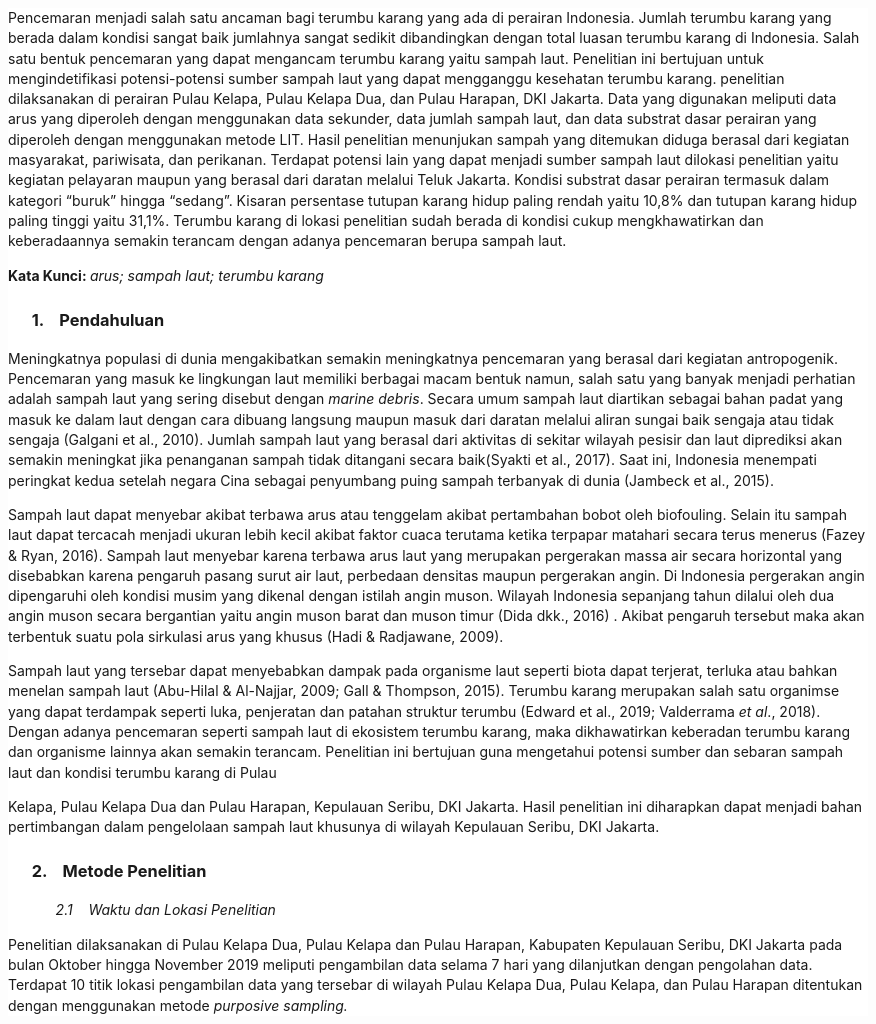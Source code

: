 <p><span class="font4">Pencemaran menjadi salah satu ancaman bagi terumbu karang yang ada di perairan Indonesia. Jumlah terumbu karang yang berada dalam kondisi sangat baik jumlahnya sangat sedikit dibandingkan dengan total luasan terumbu karang di Indonesia. Salah satu bentuk pencemaran yang dapat mengancam terumbu karang yaitu sampah laut. Penelitian ini bertujuan untuk mengindetifikasi potensi-potensi sumber sampah laut yang dapat mengganggu kesehatan terumbu karang. penelitian dilaksanakan di perairan Pulau Kelapa, Pulau Kelapa Dua, dan Pulau Harapan, DKI Jakarta. Data yang digunakan meliputi data arus yang diperoleh dengan menggunakan data sekunder, data jumlah sampah laut, dan data substrat dasar perairan yang diperoleh dengan menggunakan metode LIT. Hasil penelitian menunjukan sampah yang ditemukan diduga berasal dari kegiatan masyarakat, pariwisata, dan perikanan. Terdapat potensi lain yang dapat menjadi sumber sampah laut dilokasi penelitian yaitu kegiatan pelayaran maupun yang berasal dari daratan melalui Teluk Jakarta. Kondisi substrat dasar perairan termasuk dalam kategori “buruk” hingga “sedang”. Kisaran persentase tutupan karang hidup paling rendah yaitu 10,8% dan tutupan karang hidup paling tinggi yaitu 31,1%. Terumbu karang di lokasi penelitian sudah berada di kondisi cukup mengkhawatirkan dan keberadaannya semakin terancam dengan adanya pencemaran berupa sampah laut.</span></p>
<p><span class="font4" style="font-weight:bold;">Kata Kunci: </span><span class="font4" style="font-style:italic;">arus; sampah laut; terumbu karang</span></p>
<ul style="list-style:none;"><li>
<h3><a name="bookmark4"></a><span class="font5" style="font-weight:bold;"><a name="bookmark5"></a>1. &nbsp;&nbsp;&nbsp;Pendahuluan</span></h3></li></ul>
<p><span class="font5">Meningkatnya populasi di dunia mengakibatkan semakin meningkatnya pencemaran yang berasal dari kegiatan antropogenik. Pencemaran yang masuk ke lingkungan laut memiliki berbagai macam bentuk namun, salah satu yang banyak menjadi perhatian adalah sampah laut yang sering disebut dengan </span><span class="font5" style="font-style:italic;">marine debris</span><span class="font5">. Secara umum sampah laut diartikan sebagai bahan padat yang masuk ke dalam laut dengan cara dibuang langsung maupun masuk dari daratan melalui aliran sungai baik sengaja atau tidak sengaja (Galgani et al., 2010). Jumlah sampah laut yang berasal dari aktivitas di sekitar wilayah pesisir dan laut diprediksi akan semakin meningkat jika penanganan sampah tidak ditangani secara baik(Syakti et al., 2017). Saat ini, Indonesia menempati peringkat kedua setelah negara Cina sebagai penyumbang puing sampah terbanyak di dunia (Jambeck et al., 2015).</span></p>
<p><span class="font5">Sampah laut dapat menyebar akibat terbawa arus atau tenggelam akibat pertambahan bobot oleh biofouling. Selain itu sampah laut dapat tercacah menjadi ukuran lebih kecil akibat faktor cuaca terutama ketika terpapar matahari secara terus menerus (Fazey &amp;&nbsp;Ryan, 2016). Sampah laut menyebar karena terbawa arus laut yang merupakan pergerakan massa air secara horizontal yang disebabkan karena pengaruh pasang surut air laut, perbedaan densitas maupun pergerakan angin. Di Indonesia pergerakan angin dipengaruhi oleh kondisi musim yang dikenal dengan istilah angin muson. Wilayah Indonesia sepanjang tahun dilalui oleh dua angin muson secara bergantian yaitu angin muson barat dan muson timur (Dida dkk., 2016) . Akibat pengaruh tersebut maka akan terbentuk suatu pola sirkulasi arus yang khusus (Hadi &amp;&nbsp;Radjawane, 2009).</span></p>
<p><span class="font5">Sampah laut yang tersebar dapat menyebabkan dampak pada organisme laut seperti biota dapat terjerat, terluka atau bahkan menelan sampah laut (Abu-Hilal &amp;&nbsp;Al-Najjar, 2009; Gall &amp;&nbsp;Thompson, 2015). Terumbu karang merupakan salah satu organimse yang dapat terdampak seperti luka, penjeratan dan patahan struktur terumbu (Edward et al., 2019; Valderrama </span><span class="font5" style="font-style:italic;">et al</span><span class="font5">., 2018). Dengan adanya pencemaran seperti sampah laut di ekosistem terumbu karang, maka dikhawatirkan keberadan terumbu karang dan organisme lainnya akan semakin terancam. Penelitian ini bertujuan guna mengetahui potensi sumber dan sebaran sampah laut dan kondisi terumbu karang di Pulau</span></p>
<p><span class="font5">Kelapa, Pulau Kelapa Dua dan Pulau Harapan, Kepulauan Seribu, DKI Jakarta. Hasil penelitian ini diharapkan dapat menjadi bahan pertimbangan dalam pengelolaan sampah laut khusunya di wilayah Kepulauan Seribu, DKI Jakarta.</span></p>
<ul style="list-style:none;"><li>
<h3><a name="bookmark6"></a><span class="font5" style="font-weight:bold;"><a name="bookmark7"></a>2. &nbsp;&nbsp;&nbsp;Metode Penelitian</span></h3>
<ul style="list-style:none;">
<li>
<p><span class="font5" style="font-style:italic;">2.1 &nbsp;&nbsp;&nbsp;Waktu dan Lokasi Penelitian</span></p></li></ul></li></ul>
<p><span class="font5">Penelitian dilaksanakan di Pulau Kelapa Dua, Pulau Kelapa dan Pulau Harapan, Kabupaten Kepulauan Seribu, DKI Jakarta pada bulan Oktober hingga November 2019 meliputi pengambilan data selama 7 hari yang dilanjutkan dengan pengolahan data. Terdapat 10 titik lokasi pengambilan data yang tersebar di wilayah Pulau Kelapa Dua, Pulau Kelapa, dan Pulau Harapan ditentukan dengan menggunakan metode </span><span class="font5" style="font-style:italic;">purposive sampling.</span></p>
<ul style="list-style:none;"><li>
